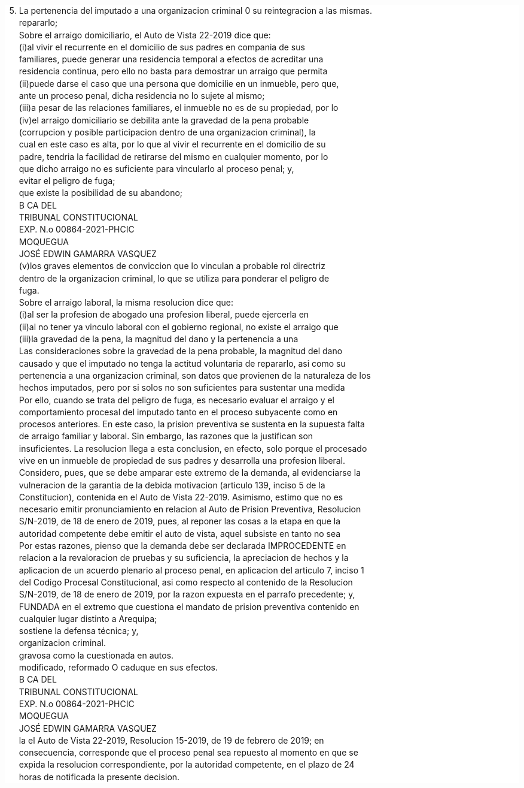 5. La pertenencia del imputado a una organizacion criminal 0 su reintegracion a las mismas.  
repararlo;  
Sobre el arraigo domiciliario, el Auto de Vista 22-2019 dice que:  
(i)al vivir el recurrente en el domicilio de sus padres en compania de sus  
familiares, puede generar una residencia temporal a efectos de acreditar una  
residencia continua, pero ello no basta para demostrar un arraigo que permita  
(ii)puede darse el caso que una persona que domicilie en un inmueble, pero que,  
ante un proceso penal, dicha residencia no lo sujete al mismo;  
(iii)a pesar de las relaciones familiares, el inmueble no es de su propiedad, por lo  
(iv)el arraigo domiciliario se debilita ante la gravedad de la pena probable  
(corrupcion y posible participacion dentro de una organizacion criminal), la  
cual en este caso es alta, por lo que al vivir el recurrente en el domicilio de su  
padre, tendria la facilidad de retirarse del mismo en cualquier momento, por lo  
que dicho arraigo no es suficiente para vincularlo al proceso penal; y,  
evitar el peligro de fuga;  
que existe la posibilidad de su abandono;  
B CA DEL  
TRIBUNAL CONSTITUCIONAL  
EXP. N.o 00864-2021-PHCIC  
MOQUEGUA  
JOSÉ EDWIN GAMARRA VASQUEZ  
(v)los graves elementos de conviccion que lo vinculan a probable rol directriz  
dentro de la organizacion criminal, lo que se utiliza para ponderar el peligro de  
fuga.  
Sobre el arraigo laboral, la misma resolucion dice que:  
(i)al ser la profesion de abogado una profesion liberal, puede ejercerla en  
(ii)al no tener ya vinculo laboral con el gobierno regional, no existe el arraigo que  
(iii)la gravedad de la pena, la magnitud del dano y la pertenencia a una  
Las consideraciones sobre la gravedad de la pena probable, la magnitud del dano  
causado y que el imputado no tenga la actitud voluntaria de repararlo, asi como su  
pertenencia a una organizacion criminal, son datos que provienen de la naturaleza de los  
hechos imputados, pero por si solos no son suficientes para sustentar una medida  
Por ello, cuando se trata del peligro de fuga, es necesario evaluar el arraigo y el  
comportamiento procesal del imputado tanto en el proceso subyacente como en  
procesos anteriores. En este caso, la prision preventiva se sustenta en la supuesta falta  
de arraigo familiar y laboral. Sin embargo, las razones que la justifican son  
insuficientes. La resolucion llega a esta conclusion, en efecto, solo porque el procesado  
vive en un inmueble de propiedad de sus padres y desarrolla una profesion liberal.  
Considero, pues, que se debe amparar este extremo de la demanda, al evidenciarse la  
vulneracion de la garantia de la debida motivacion (articulo 139, inciso 5 de la  
Constitucion), contenida en el Auto de Vista 22-2019. Asimismo, estimo que no es  
necesario emitir pronunciamiento en relacion al Auto de Prision Preventiva, Resolucion  
S/N-2019, de 18 de enero de 2019, pues, al reponer las cosas a la etapa en que la  
autoridad competente debe emitir el auto de vista, aquel subsiste en tanto no sea  
Por estas razones, pienso que la demanda debe ser declarada IMPROCEDENTE en  
relacion a la revaloracion de pruebas y su suficiencia, la apreciacion de hechos y la  
aplicacion de un acuerdo plenario al proceso penal, en aplicacion del articulo 7, inciso 1  
del Codigo Procesal Constitucional, asi como respecto al contenido de la Resolucion  
S/N-2019, de 18 de enero de 2019, por la razon expuesta en el parrafo precedente; y,  
FUNDADA en el extremo que cuestiona el mandato de prision preventiva contenido en  
cualquier lugar distinto a Arequipa;  
sostiene la defensa técnica; y,  
organizacion criminal.  
gravosa como la cuestionada en autos.  
modificado, reformado O caduque en sus efectos.  
B CA DEL  
TRIBUNAL CONSTITUCIONAL  
EXP. N.o 00864-2021-PHCIC  
MOQUEGUA  
JOSÉ EDWIN GAMARRA VASQUEZ  
la el Auto de Vista 22-2019, Resolucion 15-2019, de 19 de febrero de 2019; en  
consecuencia, corresponde que el proceso penal sea repuesto al momento en que se  
expida la resolucion correspondiente, por la autoridad competente, en el plazo de 24  
horas de notificada la presente decision.  